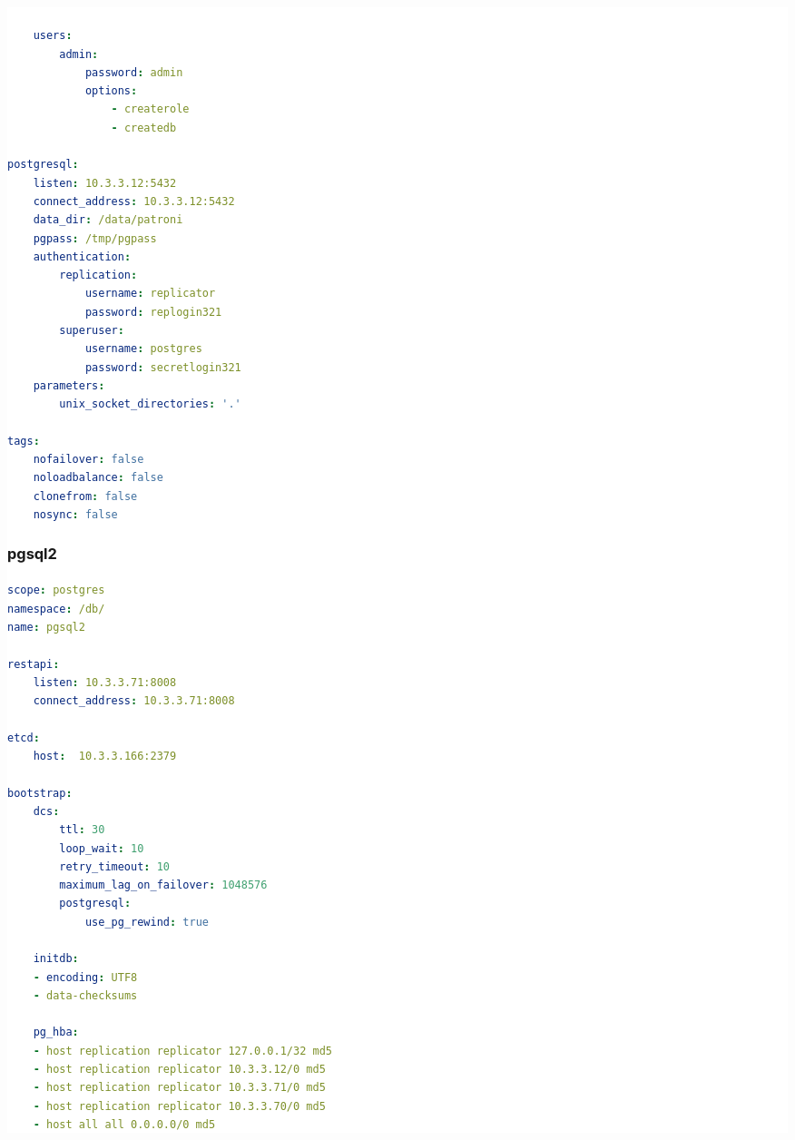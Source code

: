 ```yaml

    users:
        admin:
            password: admin
            options:
                - createrole
                - createdb

postgresql:
    listen: 10.3.3.12:5432
    connect_address: 10.3.3.12:5432
    data_dir: /data/patroni
    pgpass: /tmp/pgpass
    authentication:
        replication:
            username: replicator
            password: replogin321
        superuser:
            username: postgres
            password: secretlogin321
    parameters:
        unix_socket_directories: '.'

tags:
    nofailover: false
    noloadbalance: false
    clonefrom: false
    nosync: false
```

### pgsql2

```yaml
scope: postgres
namespace: /db/
name: pgsql2

restapi:
    listen: 10.3.3.71:8008
    connect_address: 10.3.3.71:8008

etcd:
    host:  10.3.3.166:2379

bootstrap:
    dcs:
        ttl: 30
        loop_wait: 10
        retry_timeout: 10
        maximum_lag_on_failover: 1048576
        postgresql:
            use_pg_rewind: true

    initdb:
    - encoding: UTF8
    - data-checksums

    pg_hba:
    - host replication replicator 127.0.0.1/32 md5
    - host replication replicator 10.3.3.12/0 md5
    - host replication replicator 10.3.3.71/0 md5
    - host replication replicator 10.3.3.70/0 md5
    - host all all 0.0.0.0/0 md5
```